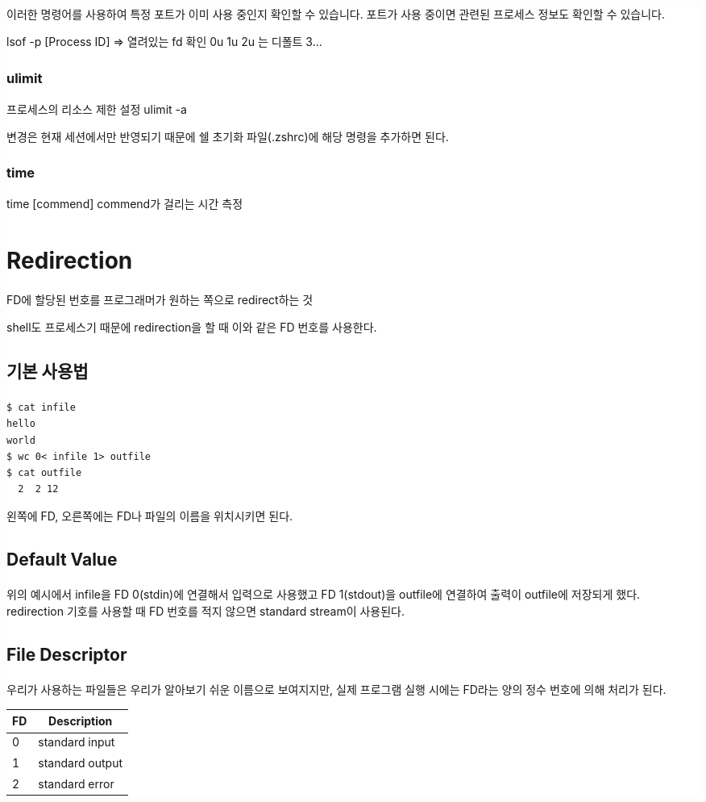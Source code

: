 이러한 명령어를 사용하여 특정 포트가 이미 사용 중인지 확인할 수 있습니다. 포트가 사용 중이면 관련된 프로세스 정보도 확인할 수 있습니다.

lsof -p [Process ID] => 열려있는 fd 확인
0u
1u
2u 는 디폴트
3...

### ulimit

프로세스의 리소스 제한 설정
ulimit -a

변경은 현재 세션에서만 반영되기 때문에 쉘 초기화 파일(.zshrc)에 해당 명령을 추가하면 된다.

### time

time [commend]
commend가 걸리는 시간 측정

# Redirection

FD에 할당된 번호를 프로그래머가 원하는 쪽으로 redirect하는 것

shell도 프로세스기 때문에 redirection을 할 때 이와 같은 FD 번호를 사용한다.

## 기본 사용법

```shell
$ cat infile
hello
world
$ wc 0< infile 1> outfile
$ cat outfile
  2  2 12
```
왼쪽에 FD, 오른쪽에는 FD나 파일의 이름을 위치시키면 된다.

## Default Value

위의 예시에서 infile을 FD 0(stdin)에 연결해서 입력으로 사용했고
FD 1(stdout)을 outfile에 연결하여 출력이 outfile에 저장되게 했다.
redirection 기호를 사용할 때 FD 번호를 적지 않으면 standard stream이 사용된다.

## File Descriptor

우리가 사용하는 파일들은 우리가 알아보기 쉬운 이름으로 보여지지만, 실제 프로그램 실행 시에는 FD라는 양의 정수 번호에 의해 처리가 된다.

| FD  | Description     |
| --- | --------------- |
| 0   | standard input  |
| 1   | standard output |
| 2   | standard error  |
